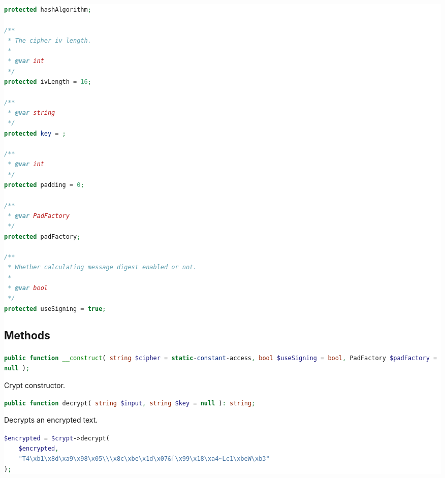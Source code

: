 ```php
protected hashAlgorithm;

/**
 * The cipher iv length.
 *
 * @var int
 */
protected ivLength = 16;

/**
 * @var string
 */
protected key = ;

/**
 * @var int
 */
protected padding = 0;

/**
 * @var PadFactory
 */
protected padFactory;

/**
 * Whether calculating message digest enabled or not.
 *
 * @var bool
 */
protected useSigning = true;

```

## Methods

```php
public function __construct( string $cipher = static-constant-access, bool $useSigning = bool, PadFactory $padFactory = null );
```
Crypt constructor.


```php
public function decrypt( string $input, string $key = null ): string;
```
Decrypts an encrypted text.

```php
$encrypted = $crypt->decrypt(
    $encrypted,
    "T4\xb1\x8d\xa9\x98\x05\\\x8c\xbe\x1d\x07&[\x99\x18\xa4~Lc1\xbeW\xb3"
);
```
